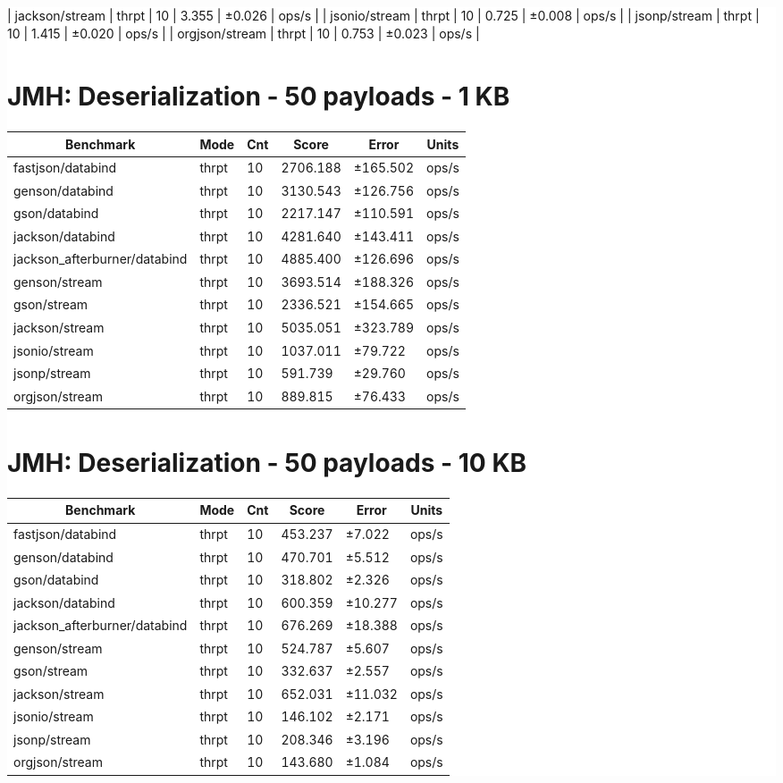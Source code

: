 | jackson/stream | thrpt | 10 | 3.355 | ±0.026 | ops/s | 
| jsonio/stream | thrpt | 10 | 0.725 | ±0.008 | ops/s | 
| jsonp/stream | thrpt | 10 | 1.415 | ±0.020 | ops/s | 
| orgjson/stream | thrpt | 10 | 0.753 | ±0.023 | ops/s | 

# JMH: Deserialization - 50 payloads - 1 KB

| Benchmark | Mode | Cnt | Score | Error | Units | 
|-----------|------|-----|-------|-------|-------|
| fastjson/databind | thrpt | 10 | 2706.188 | ±165.502 | ops/s | 
| genson/databind | thrpt | 10 | 3130.543 | ±126.756 | ops/s | 
| gson/databind | thrpt | 10 | 2217.147 | ±110.591 | ops/s | 
| jackson/databind | thrpt | 10 | 4281.640 | ±143.411 | ops/s | 
| jackson_afterburner/databind | thrpt | 10 | 4885.400 | ±126.696 | ops/s | 
| genson/stream | thrpt | 10 | 3693.514 | ±188.326 | ops/s | 
| gson/stream | thrpt | 10 | 2336.521 | ±154.665 | ops/s | 
| jackson/stream | thrpt | 10 | 5035.051 | ±323.789 | ops/s | 
| jsonio/stream | thrpt | 10 | 1037.011 | ±79.722 | ops/s | 
| jsonp/stream | thrpt | 10 | 591.739 | ±29.760 | ops/s | 
| orgjson/stream | thrpt | 10 | 889.815 | ±76.433 | ops/s | 

# JMH: Deserialization - 50 payloads - 10 KB

| Benchmark | Mode | Cnt | Score | Error | Units | 
|-----------|------|-----|-------|-------|-------|
| fastjson/databind | thrpt | 10 | 453.237 | ±7.022 | ops/s | 
| genson/databind | thrpt | 10 | 470.701 | ±5.512 | ops/s | 
| gson/databind | thrpt | 10 | 318.802 | ±2.326 | ops/s | 
| jackson/databind | thrpt | 10 | 600.359 | ±10.277 | ops/s | 
| jackson_afterburner/databind | thrpt | 10 | 676.269 | ±18.388 | ops/s | 
| genson/stream | thrpt | 10 | 524.787 | ±5.607 | ops/s | 
| gson/stream | thrpt | 10 | 332.637 | ±2.557 | ops/s | 
| jackson/stream | thrpt | 10 | 652.031 | ±11.032 | ops/s | 
| jsonio/stream | thrpt | 10 | 146.102 | ±2.171 | ops/s | 
| jsonp/stream | thrpt | 10 | 208.346 | ±3.196 | ops/s | 
| orgjson/stream | thrpt | 10 | 143.680 | ±1.084 | ops/s | 
